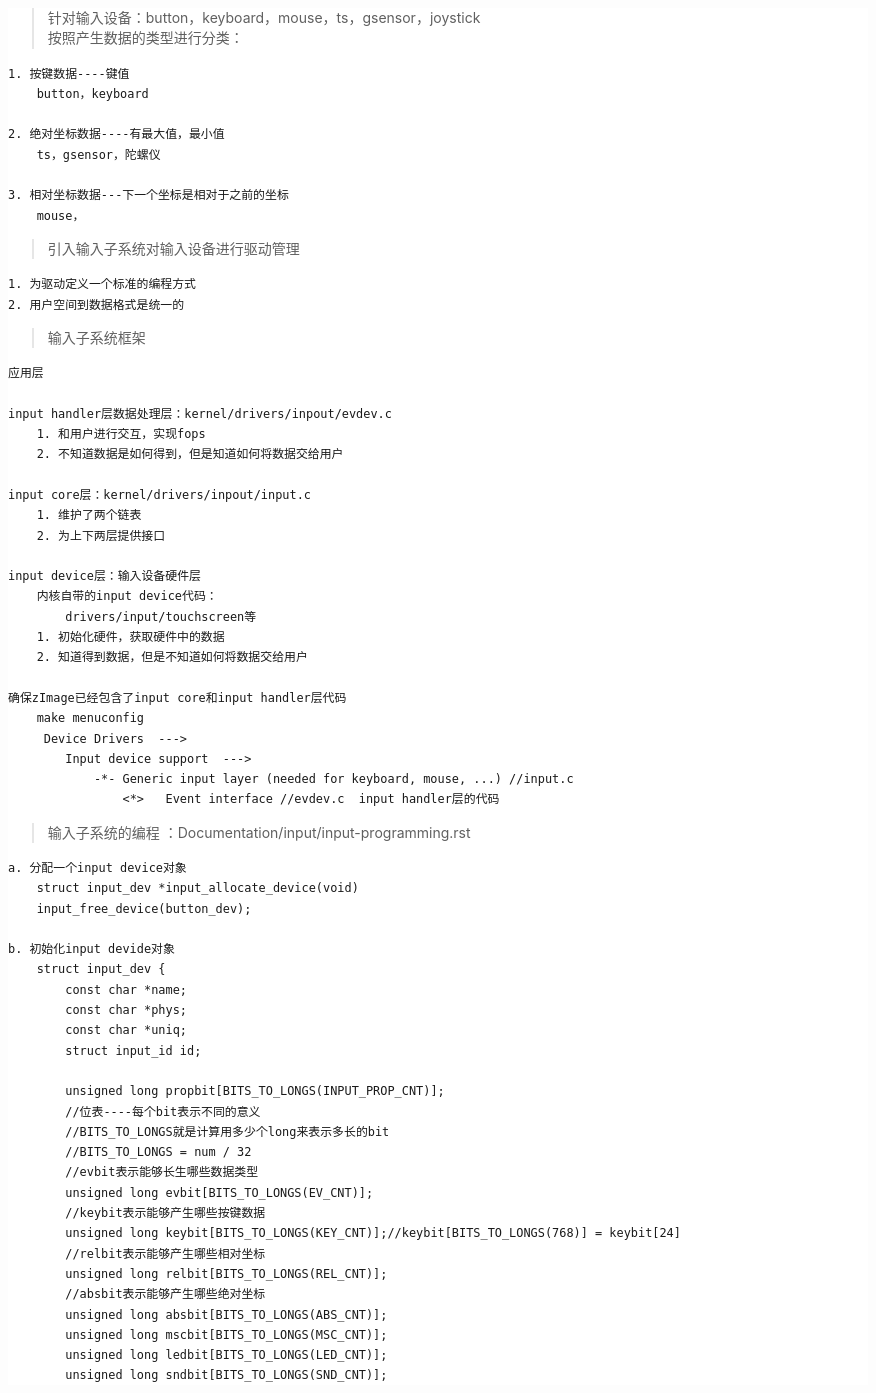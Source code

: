 > 针对输入设备：button，keyboard，mouse，ts，gsensor，joystick    
> 按照产生数据的类型进行分类：

    1. 按键数据----键值
        button，keyboard
    
    2. 绝对坐标数据----有最大值，最小值
        ts，gsensor，陀螺仪
    
    3. 相对坐标数据---下一个坐标是相对于之前的坐标
        mouse， 

> 引入输入子系统对输入设备进行驱动管理    

    1. 为驱动定义一个标准的编程方式
    2. 用户空间到数据格式是统一的

> 输入子系统框架    

    应用层
    
    input handler层数据处理层：kernel/drivers/inpout/evdev.c    
        1. 和用户进行交互，实现fops
        2. 不知道数据是如何得到，但是知道如何将数据交给用户
    
    input core层：kernel/drivers/inpout/input.c
        1. 维护了两个链表
        2. 为上下两层提供接口
    
    input device层：输入设备硬件层
        内核自带的input device代码：
            drivers/input/touchscreen等
        1. 初始化硬件，获取硬件中的数据
        2. 知道得到数据，但是不知道如何将数据交给用户
    
    确保zImage已经包含了input core和input handler层代码
        make menuconfig
         Device Drivers  ---> 
            Input device support  --->
                -*- Generic input layer (needed for keyboard, mouse, ...) //input.c
                    <*>   Event interface //evdev.c  input handler层的代码

> 输入子系统的编程 ：Documentation/input/input-programming.rst   

    a. 分配一个input device对象   
        struct input_dev *input_allocate_device(void)
        input_free_device(button_dev);
    
    b. 初始化input devide对象
        struct input_dev {
            const char *name;
            const char *phys;
            const char *uniq;
            struct input_id id;
    
            unsigned long propbit[BITS_TO_LONGS(INPUT_PROP_CNT)];
            //位表----每个bit表示不同的意义
            //BITS_TO_LONGS就是计算用多少个long来表示多长的bit
            //BITS_TO_LONGS = num / 32
            //evbit表示能够长生哪些数据类型
            unsigned long evbit[BITS_TO_LONGS(EV_CNT)];
            //keybit表示能够产生哪些按键数据
            unsigned long keybit[BITS_TO_LONGS(KEY_CNT)];//keybit[BITS_TO_LONGS(768)] = keybit[24]
            //relbit表示能够产生哪些相对坐标
            unsigned long relbit[BITS_TO_LONGS(REL_CNT)];
            //absbit表示能够产生哪些绝对坐标
            unsigned long absbit[BITS_TO_LONGS(ABS_CNT)];
            unsigned long mscbit[BITS_TO_LONGS(MSC_CNT)];
            unsigned long ledbit[BITS_TO_LONGS(LED_CNT)];
            unsigned long sndbit[BITS_TO_LONGS(SND_CNT)];